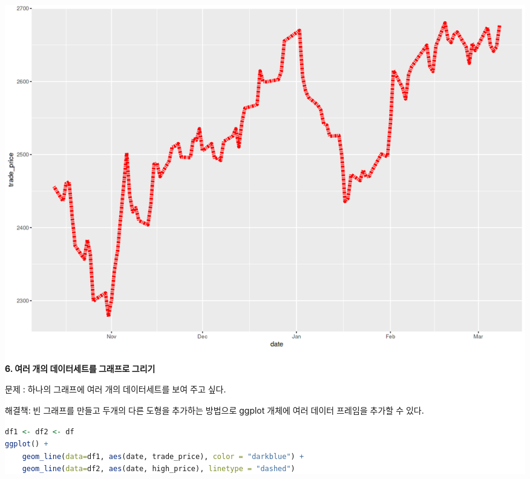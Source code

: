 ![png](/assets/img/posts/kospi-with-r-graphics-chapter2_files/kospi-with-r-graphics-chapter2_11_0.png)
    


**6. 여러 개의 데이터세트를 그래프로 그리기**

문제 : 하나의 그래프에 여러 개의 데이터세트를 보여 주고 싶다.

해결책: 빈 그래프를 만들고 두개의 다른 도형을 추가하는 방법으로 ggplot 개체에 여러 데이터 프레임을 추가할 수 있다.


```R
df1 <- df2 <- df
ggplot() +
    geom_line(data=df1, aes(date, trade_price), color = "darkblue") +
    geom_line(data=df2, aes(date, high_price), linetype = "dashed")
```


    